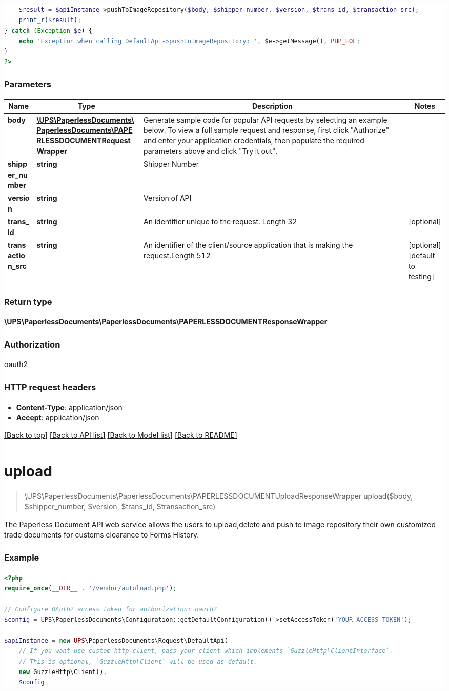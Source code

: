 ```php
    $result = $apiInstance->pushToImageRepository($body, $shipper_number, $version, $trans_id, $transaction_src);
    print_r($result);
} catch (Exception $e) {
    echo 'Exception when calling DefaultApi->pushToImageRepository: ', $e->getMessage(), PHP_EOL;
}
?>
```

### Parameters

Name | Type | Description  | Notes
------------- | ------------- | ------------- | -------------
 **body** | [**\UPS\PaperlessDocuments\PaperlessDocuments\PAPERLESSDOCUMENTRequestWrapper**](../Model/PAPERLESSDOCUMENTRequestWrapper.md)| Generate sample code for popular API requests by selecting an example below. To view a full sample request and response, first click &quot;Authorize&quot; and enter your application credentials, then populate the required parameters above and click &quot;Try it out&quot;. |
 **shipper_number** | **string**| Shipper Number |
 **version** | **string**| Version of API |
 **trans_id** | **string**| An identifier unique to the request. Length 32 | [optional]
 **transaction_src** | **string**| An identifier of the client/source application that is making the request.Length 512 | [optional] [default to testing]

### Return type

[**\UPS\PaperlessDocuments\PaperlessDocuments\PAPERLESSDOCUMENTResponseWrapper**](../Model/PAPERLESSDOCUMENTResponseWrapper.md)

### Authorization

[oauth2](../../README.md#oauth2)

### HTTP request headers

 - **Content-Type**: application/json
 - **Accept**: application/json

[[Back to top]](#) [[Back to API list]](../../README.md#documentation-for-api-endpoints) [[Back to Model list]](../../README.md#documentation-for-models) [[Back to README]](../../README.md)

# **upload**
> \UPS\PaperlessDocuments\PaperlessDocuments\PAPERLESSDOCUMENTUploadResponseWrapper upload($body, $shipper_number, $version, $trans_id, $transaction_src)

The Paperless Document API web service allows the users to upload,delete and push to image repository their own customized trade documents for customs clearance to Forms History.

### Example
```php
<?php
require_once(__DIR__ . '/vendor/autoload.php');

// Configure OAuth2 access token for authorization: oauth2
$config = UPS\PaperlessDocuments\Configuration::getDefaultConfiguration()->setAccessToken('YOUR_ACCESS_TOKEN');

$apiInstance = new UPS\PaperlessDocuments\Request\DefaultApi(
    // If you want use custom http client, pass your client which implements `GuzzleHttp\ClientInterface`.
    // This is optional, `GuzzleHttp\Client` will be used as default.
    new GuzzleHttp\Client(),
    $config
```